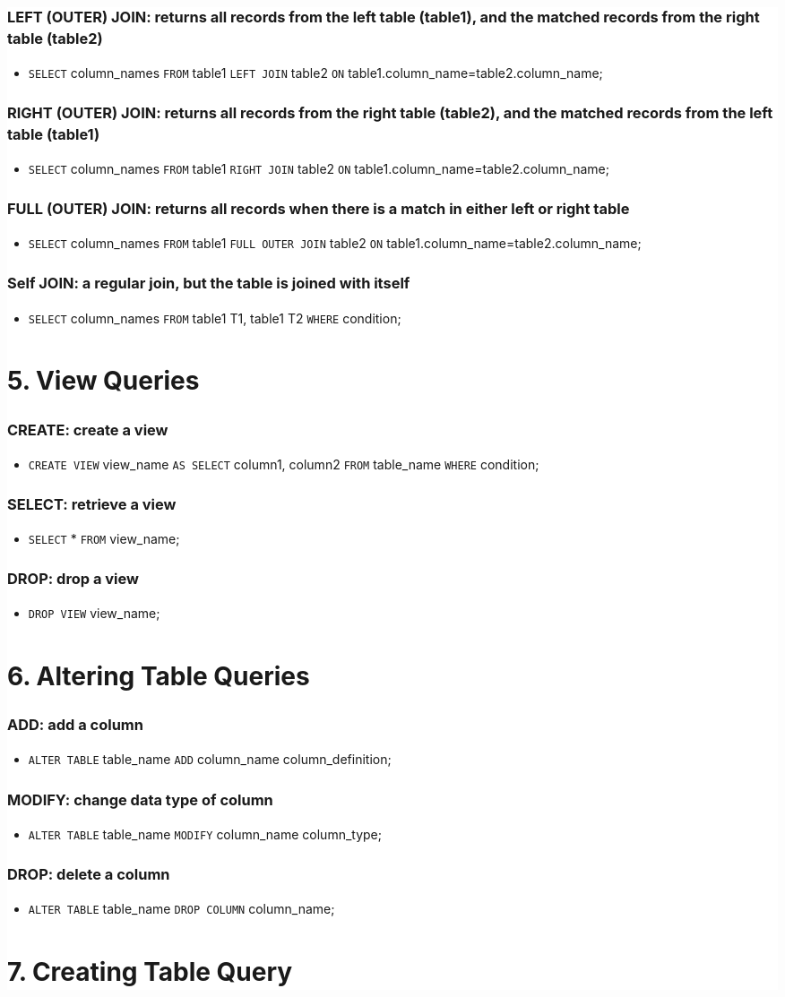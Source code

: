 ### **LEFT (OUTER) JOIN**: returns all records from the left table (table1), and the matched records from the right table (table2)
* `SELECT` column_names `FROM` table1 `LEFT JOIN` table2 `ON` table1.column_name=table2.column_name;

### **RIGHT (OUTER) JOIN**: returns all records from the right table (table2), and the matched records from the left table (table1)
* `SELECT` column_names `FROM` table1 `RIGHT JOIN` table2 `ON` table1.column_name=table2.column_name;

### **FULL (OUTER) JOIN**: returns all records when there is a match in either left or right table
* `SELECT` column_names `FROM` table1 ``FULL OUTER JOIN`` table2 `ON` table1.column_name=table2.column_name;

### **Self JOIN**: a regular join, but the table is joined with itself
* `SELECT` column_names `FROM` table1 T1, table1 T2 `WHERE` condition;

<a name="view"></a>
# 5. View Queries

### **CREATE**: create a view
* `CREATE VIEW` view_name `AS SELECT` column1, column2 `FROM` table_name `WHERE` condition;

### **SELECT**: retrieve a view
* `SELECT` * `FROM` view_name;

### **DROP**: drop a view
* `DROP VIEW` view_name;

<a name="alter"></a>
# 6. Altering Table Queries

### **ADD**: add a column
* `ALTER TABLE` table_name `ADD` column_name column_definition;

### **MODIFY**: change data type of column
* `ALTER TABLE` table_name `MODIFY` column_name column_type;

### **DROP**: delete a column
* `ALTER TABLE` table_name `DROP COLUMN` column_name;

<a name="create"></a>
# 7. Creating Table Query
